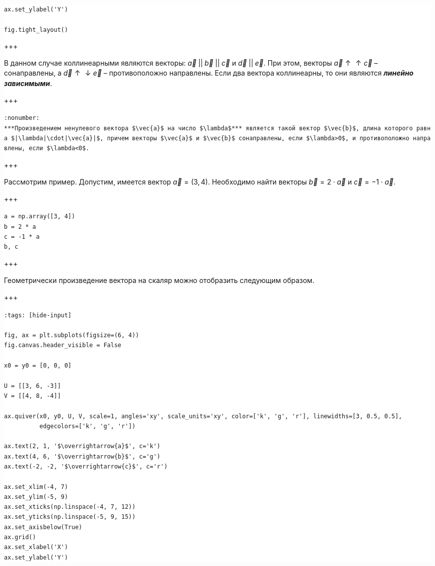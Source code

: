 ```{code-cell} ipython3
ax.set_ylabel('Y')

fig.tight_layout()
```

+++

В данном случае коллинеарными являются векторы: $\vec{a} \; || \; \vec{b} \; || \; \vec{c}$ и $\vec{d} \; || \; \vec{e}$. При этом, векторы $\vec{a}\uparrow\uparrow\vec{c}$ – сонаправлены, а $\vec{d}\uparrow\downarrow\vec{e}$ – противоположно направлены. Если два вектора коллинеарны, то они являются ***линейно зависимыми***.

+++

```{prf:определение}
:nonumber:
***Произведением ненулевого вектора $\vec{a}$ на число $\lambda$*** является такой вектор $\vec{b}$, длина которого равна $|\lambda|\cdot|\vec{a}|$, причем векторы $\vec{a}$ и $\vec{b}$ сонаправлены, если $\lambda>0$, и противоположно направлены, если $\lambda<0$.
```

+++

Рассмотрим пример. Допустим, имеется вектор $\vec{a}=(3, 4)$. Необходимо найти векторы $\vec{b}=2\cdot\vec{a}$ и $\vec{c}=-1\cdot\vec{a}$.

+++

```{code-cell} ipython3
a = np.array([3, 4])
b = 2 * a
c = -1 * a
b, c
```

+++

Геометрически произведение вектора на скаляр можно отобразить следующим образом.

+++

```{code-cell} ipython3
:tags: [hide-input]

fig, ax = plt.subplots(figsize=(6, 4))
fig.canvas.header_visible = False

x0 = y0 = [0, 0, 0]

U = [[3, 6, -3]]
V = [[4, 8, -4]]

ax.quiver(x0, y0, U, V, scale=1, angles='xy', scale_units='xy', color=['k', 'g', 'r'], linewidths=[3, 0.5, 0.5],
          edgecolors=['k', 'g', 'r'])

ax.text(2, 1, '$\overrightarrow{a}$', c='k')
ax.text(4, 6, '$\overrightarrow{b}$', c='g')
ax.text(-2, -2, '$\overrightarrow{c}$', c='r')

ax.set_xlim(-4, 7)
ax.set_ylim(-5, 9)
ax.set_xticks(np.linspace(-4, 7, 12))
ax.set_yticks(np.linspace(-5, 9, 15))
ax.set_axisbelow(True)
ax.grid()
ax.set_xlabel('X')
ax.set_ylabel('Y')

```